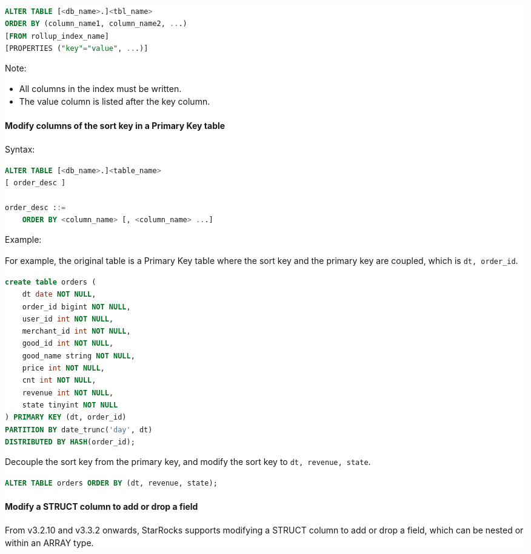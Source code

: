 ```sql
ALTER TABLE [<db_name>.]<tbl_name>
ORDER BY (column_name1, column_name2, ...)
[FROM rollup_index_name]
[PROPERTIES ("key"="value", ...)]
```

Note:

- All columns in the index must be written.
- The value column is listed after the key column.

#### Modify columns of the sort key in a Primary Key table



Syntax:

```SQL
ALTER TABLE [<db_name>.]<table_name>
[ order_desc ]

order_desc ::=
    ORDER BY <column_name> [, <column_name> ...]
```

Example:

For example, the original table is a Primary Key table where the sort key and  the primary key are coupled, which is `dt, order_id`.

```SQL
create table orders (
    dt date NOT NULL,
    order_id bigint NOT NULL,
    user_id int NOT NULL,
    merchant_id int NOT NULL,
    good_id int NOT NULL,
    good_name string NOT NULL,
    price int NOT NULL,
    cnt int NOT NULL,
    revenue int NOT NULL,
    state tinyint NOT NULL
) PRIMARY KEY (dt, order_id)
PARTITION BY date_trunc('day', dt)
DISTRIBUTED BY HASH(order_id);
```

Decouple the sort key from the primary key, and modify the sort key to `dt, revenue, state`.

```SQL
ALTER TABLE orders ORDER BY (dt, revenue, state);
```

#### Modify a STRUCT column to add or drop a field

From v3.2.10 and v3.3.2 onwards, StarRocks supports modifying a STRUCT column to add or drop a field, which can be nested or within an ARRAY type.
